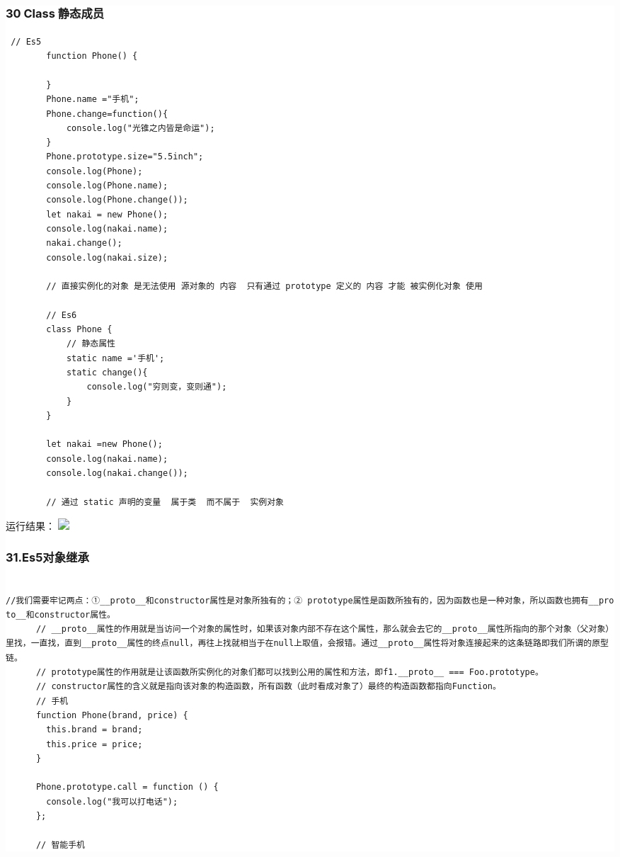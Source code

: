 ### 30 Class 静态成员


```JS
 // Es5
        function Phone() {
            
        }
        Phone.name ="手机";
        Phone.change=function(){
            console.log("光锥之内皆是命运");
        }
        Phone.prototype.size="5.5inch";
        console.log(Phone);
        console.log(Phone.name);
        console.log(Phone.change());
        let nakai = new Phone();
        console.log(nakai.name);
        nakai.change();
        console.log(nakai.size);

        // 直接实例化的对象 是无法使用 源对象的 内容  只有通过 prototype 定义的 内容 才能 被实例化对象 使用

        // Es6
        class Phone {
            // 静态属性
            static name ='手机';
            static change(){
                console.log("穷则变，变则通");
            }
        }

        let nakai =new Phone();
        console.log(nakai.name);
        console.log(nakai.change());

        // 通过 static 声明的变量  属于类  而不属于  实例对象

```

运行结果：
![](https://cdn.jsdelivr.net/gh/YuLong-cmd/PicGo_Image/img/30_Class%E9%9D%99%E6%80%81%E6%88%90%E5%91%98.png)


### 31.Es5对象继承

```JS

//我们需要牢记两点：①__proto__和constructor属性是对象所独有的；② prototype属性是函数所独有的，因为函数也是一种对象，所以函数也拥有__proto__和constructor属性。
      // __proto__属性的作用就是当访问一个对象的属性时，如果该对象内部不存在这个属性，那么就会去它的__proto__属性所指向的那个对象（父对象）里找，一直找，直到__proto__属性的终点null，再往上找就相当于在null上取值，会报错。通过__proto__属性将对象连接起来的这条链路即我们所谓的原型链。
      // prototype属性的作用就是让该函数所实例化的对象们都可以找到公用的属性和方法，即f1.__proto__ === Foo.prototype。
      // constructor属性的含义就是指向该对象的构造函数，所有函数（此时看成对象了）最终的构造函数都指向Function。
      // 手机
      function Phone(brand, price) {
        this.brand = brand;
        this.price = price;
      }

      Phone.prototype.call = function () {
        console.log("我可以打电话");
      };

      // 智能手机
```